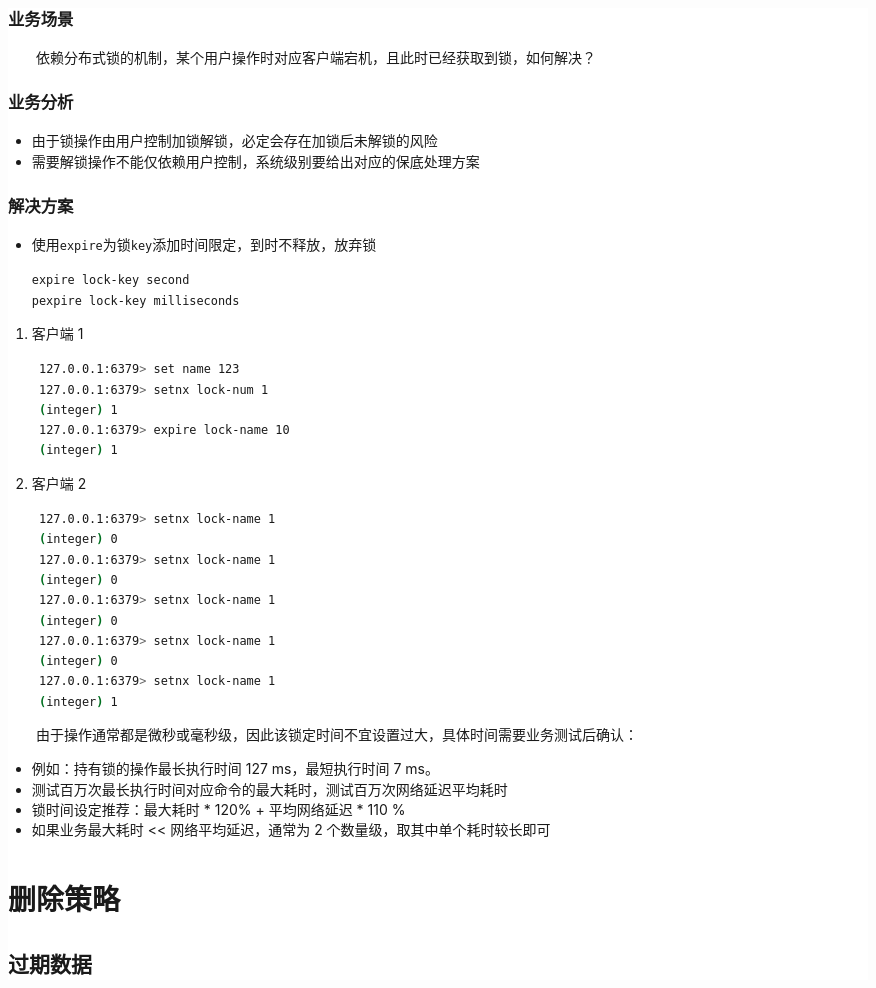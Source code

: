 ### 业务场景

　　依赖分布式锁的机制，某个用户操作时对应客户端宕机，且此时已经获取到锁，如何解决？

### 业务分析

* 由于锁操作由用户控制加锁解锁，必定会存在加锁后未解锁的风险
* 需要解锁操作不能仅依赖用户控制，系统级别要给出对应的保底处理方案

### 解决方案

* 使用`expire`为锁`key`添加时间限定，到时不释放，放弃锁

  ```bash
  expire lock-key second
  pexpire lock-key milliseconds
  ```

1. 客户端 1  

    ```bash
     127.0.0.1:6379> set name 123
     127.0.0.1:6379> setnx lock-num 1
     (integer) 1
     127.0.0.1:6379> expire lock-name 10
     (integer) 1
    ```
2. 客户端 2  

    ```bash
     127.0.0.1:6379> setnx lock-name 1
     (integer) 0
     127.0.0.1:6379> setnx lock-name 1
     (integer) 0
     127.0.0.1:6379> setnx lock-name 1
     (integer) 0
     127.0.0.1:6379> setnx lock-name 1
     (integer) 0
     127.0.0.1:6379> setnx lock-name 1
     (integer) 1
    ```

　　由于操作通常都是微秒或毫秒级，因此该锁定时间不宜设置过大，具体时间需要业务测试后确认：

* 例如：持有锁的操作最长执行时间 127 ms，最短执行时间 7 ms。
* 测试百万次最长执行时间对应命令的最大耗时，测试百万次网络延迟平均耗时
* 锁时间设定推荐：最大耗时 * 120% + 平均网络延迟 * 110 %
* 如果业务最大耗时 << 网络平均延迟，通常为 2 个数量级，取其中单个耗时较长即可

# 删除策略

## 过期数据
